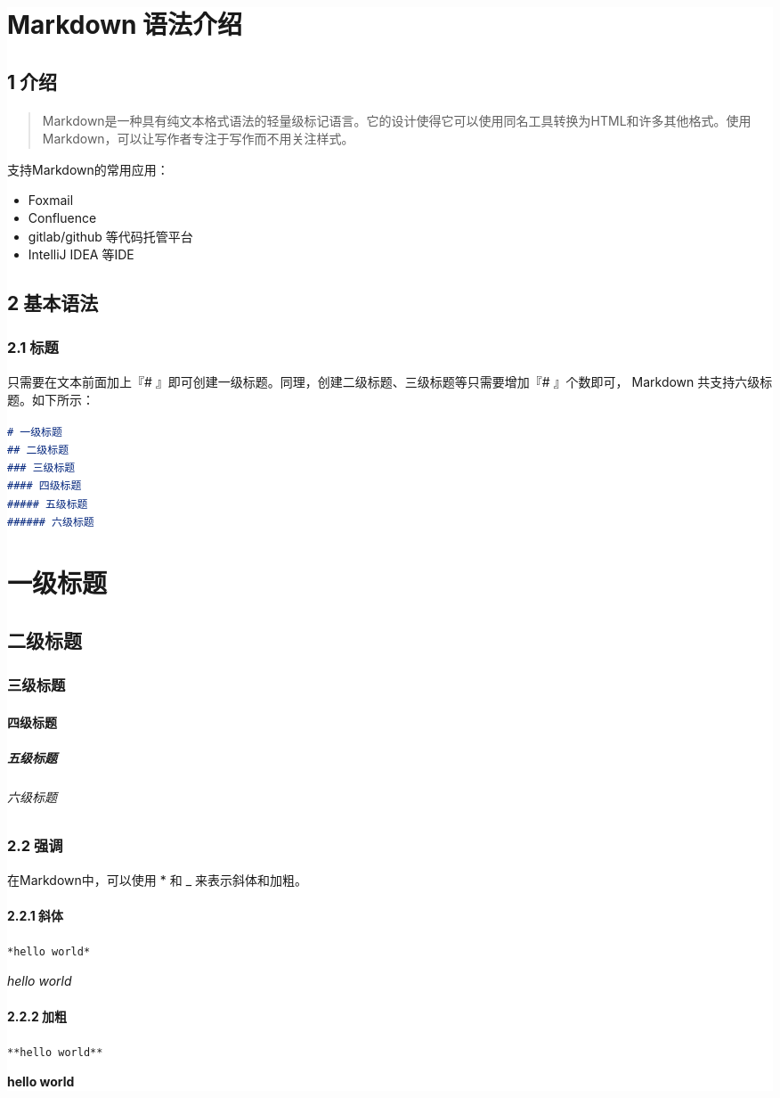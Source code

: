 # Markdown 语法介绍

## 1 介绍
> Markdown是一种具有纯文本格式语法的轻量级标记语言。它的设计使得它可以使用同名工具转换为HTML和许多其他格式。使用Markdown，可以让写作者专注于写作而不用关注样式。

支持Markdown的常用应用：
- Foxmail
- Confluence
- gitlab/github 等代码托管平台
- IntelliJ IDEA 等IDE

## 2 基本语法
### 2.1 标题
只需要在文本前面加上『# 』即可创建一级标题。同理，创建二级标题、三级标题等只需要增加『# 』个数即可，
Markdown 共支持六级标题。如下所示：
```markdown
# 一级标题
## 二级标题
### 三级标题
#### 四级标题
##### 五级标题
###### 六级标题
```
# 一级标题
## 二级标题
### 三级标题
#### 四级标题
##### 五级标题
###### 六级标题

### 2.2 强调
在Markdown中，可以使用 * 和 _ 来表示斜体和加粗。

#### 2.2.1 斜体
```markdown
*hello world*
```
*hello world*

#### 2.2.2 加粗
```markdown
**hello world**
```
**hello world**
